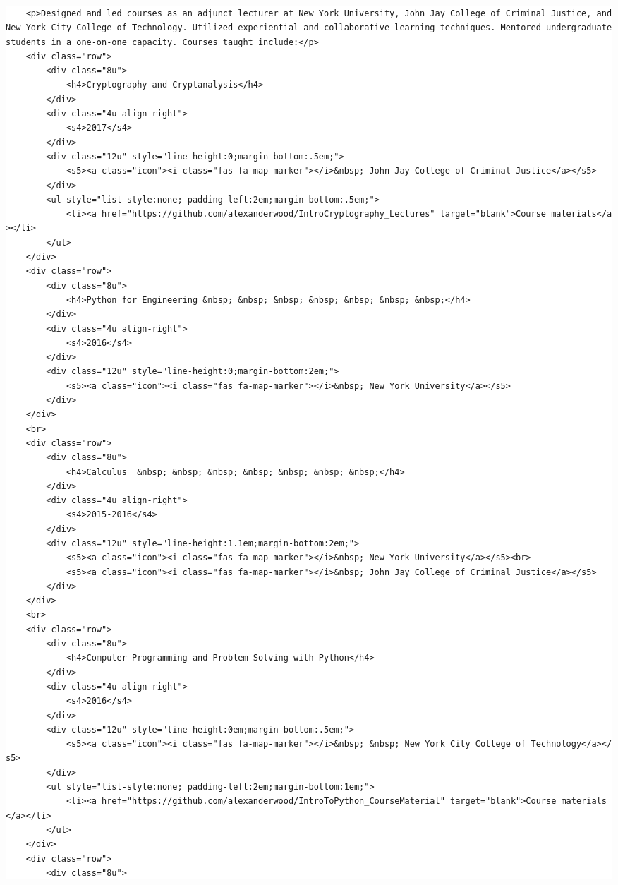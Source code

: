         <p>Designed and led courses as an adjunct lecturer at New York University, John Jay College of Criminal Justice, and New York City College of Technology. Utilized experiential and collaborative learning techniques. Mentored undergraduate students in a one-on-one capacity. Courses taught include:</p>
        <div class="row">
            <div class="8u">
                <h4>Cryptography and Cryptanalysis</h4>
            </div>
            <div class="4u align-right">
                <s4>2017</s4>
            </div>
            <div class="12u" style="line-height:0;margin-bottom:.5em;">
                <s5><a class="icon"><i class="fas fa-map-marker"></i>&nbsp; John Jay College of Criminal Justice</a></s5>
            </div>
            <ul style="list-style:none; padding-left:2em;margin-bottom:.5em;">
                <li><a href="https://github.com/alexanderwood/IntroCryptography_Lectures" target="blank">Course materials</a></li>
            </ul>
        </div>
        <div class="row">
            <div class="8u">
                <h4>Python for Engineering &nbsp; &nbsp; &nbsp; &nbsp; &nbsp; &nbsp; &nbsp;</h4>
            </div>
            <div class="4u align-right">
                <s4>2016</s4>
            </div>
            <div class="12u" style="line-height:0;margin-bottom:2em;">
                <s5><a class="icon"><i class="fas fa-map-marker"></i>&nbsp; New York University</a></s5>
            </div>
        </div>
        <br>
        <div class="row">
            <div class="8u">
                <h4>Calculus  &nbsp; &nbsp; &nbsp; &nbsp; &nbsp; &nbsp; &nbsp;</h4>
            </div>
            <div class="4u align-right">
                <s4>2015-2016</s4>
            </div>
            <div class="12u" style="line-height:1.1em;margin-bottom:2em;">
                <s5><a class="icon"><i class="fas fa-map-marker"></i>&nbsp; New York University</a></s5><br>
                <s5><a class="icon"><i class="fas fa-map-marker"></i>&nbsp; John Jay College of Criminal Justice</a></s5>
            </div>
        </div>
        <br>
        <div class="row">
            <div class="8u">
                <h4>Computer Programming and Problem Solving with Python</h4>
            </div>
            <div class="4u align-right">
                <s4>2016</s4>
            </div>
            <div class="12u" style="line-height:0em;margin-bottom:.5em;">
                <s5><a class="icon"><i class="fas fa-map-marker"></i>&nbsp; &nbsp; New York City College of Technology</a></s5>
            </div>
            <ul style="list-style:none; padding-left:2em;margin-bottom:1em;">
                <li><a href="https://github.com/alexanderwood/IntroToPython_CourseMaterial" target="blank">Course materials</a></li>
            </ul>
        </div>
        <div class="row">
            <div class="8u">